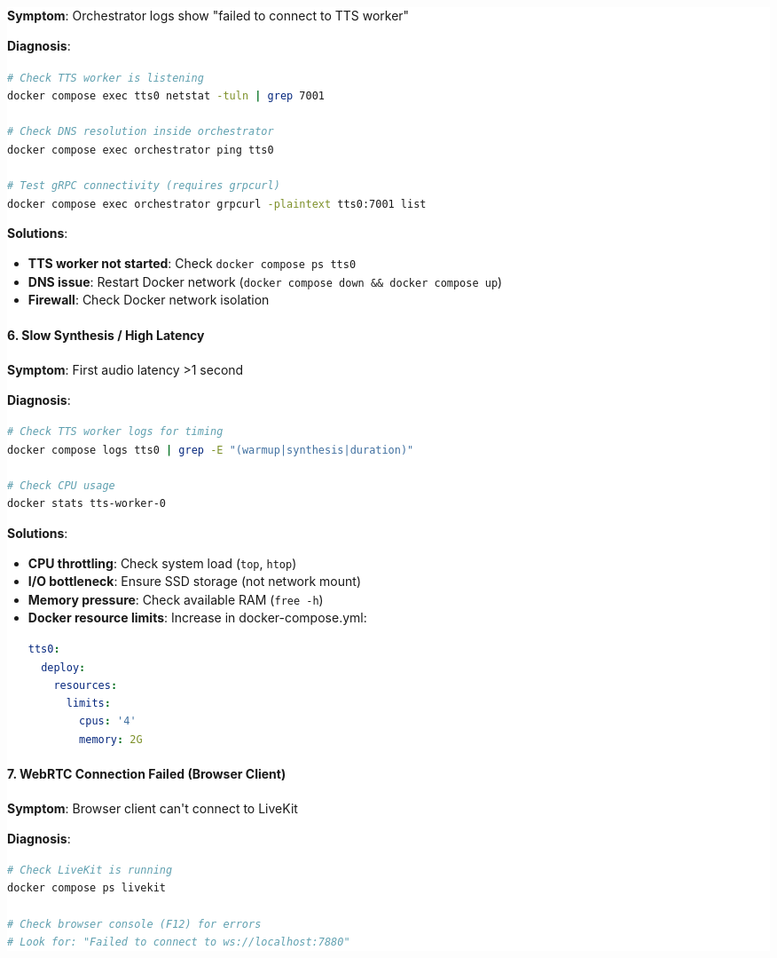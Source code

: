 **Symptom**: Orchestrator logs show "failed to connect to TTS worker"

**Diagnosis**:
```bash
# Check TTS worker is listening
docker compose exec tts0 netstat -tuln | grep 7001

# Check DNS resolution inside orchestrator
docker compose exec orchestrator ping tts0

# Test gRPC connectivity (requires grpcurl)
docker compose exec orchestrator grpcurl -plaintext tts0:7001 list
```

**Solutions**:
- **TTS worker not started**: Check `docker compose ps tts0`
- **DNS issue**: Restart Docker network (`docker compose down && docker compose up`)
- **Firewall**: Check Docker network isolation

#### 6. Slow Synthesis / High Latency

**Symptom**: First audio latency >1 second

**Diagnosis**:
```bash
# Check TTS worker logs for timing
docker compose logs tts0 | grep -E "(warmup|synthesis|duration)"

# Check CPU usage
docker stats tts-worker-0
```

**Solutions**:
- **CPU throttling**: Check system load (`top`, `htop`)
- **I/O bottleneck**: Ensure SSD storage (not network mount)
- **Memory pressure**: Check available RAM (`free -h`)
- **Docker resource limits**: Increase in docker-compose.yml:
  ```yaml
  tts0:
    deploy:
      resources:
        limits:
          cpus: '4'
          memory: 2G
  ```

#### 7. WebRTC Connection Failed (Browser Client)

**Symptom**: Browser client can't connect to LiveKit

**Diagnosis**:
```bash
# Check LiveKit is running
docker compose ps livekit

# Check browser console (F12) for errors
# Look for: "Failed to connect to ws://localhost:7880"
```
